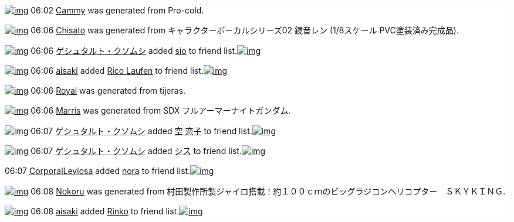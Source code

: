 [![img](http://img811.imageshack.us/img811/7538/ec3v.png)](http://www.barcodekanojo.com/kanojo/2698030/Cammy) 06:02 [Cammy](http://www.barcodekanojo.com/kanojo/2698030/Cammy) was generated from Pro-cold.

[![img](http://kacdn02.appspot.com/6134114436513792/2f3f.png)](http://www.barcodekanojo.com/kanojo/2698031/Chisato) 06:06 [Chisato](http://www.barcodekanojo.com/kanojo/2698031/Chisato) was generated from キャラクターボーカルシリーズ02 鏡音レン (1/8スケール PVC塗装済み完成品).

[![img](http://kacdn01.appspot.com/5178441531916288/3393.jpg)](http://www.barcodekanojo.com/user/426556/%E3%82%B2%E3%82%B7%E3%83%A5%E3%82%BF%E3%83%AB%E3%83%88%E3%83%BB%E3%82%AF%E3%82%BD%E3%83%A0%E3%82%B7) 06:06 [ゲシュタルト・クソムシ](http://www.barcodekanojo.com/user/426556/%E3%82%B2%E3%82%B7%E3%83%A5%E3%82%BF%E3%83%AB%E3%83%88%E3%83%BB%E3%82%AF%E3%82%BD%E3%83%A0%E3%82%B7) added [sio](http://www.barcodekanojo.com/kanojo/2489254/sio) to friend list.[![img](http://kacdn03.appspot.com/5843653851348992/b5e55.png)](http://www.barcodekanojo.com/kanojo/2489254/sio)

[![img](http://img29.imageshack.us/img29/7093/6c35.jpg)](http://www.barcodekanojo.com/user/400641/aisaki) 06:06 [aisaki](http://www.barcodekanojo.com/user/400641/aisaki) added [Rico Laufen](http://www.barcodekanojo.com/kanojo/2488296/Rico%20Laufen) to friend list.[![img](http://kacdn01.appspot.com/5875607871160320/2c5ef.png)](http://www.barcodekanojo.com/kanojo/2488296/Rico%20Laufen)

[![img](http://kacdn03.appspot.com/5152700987604992/0738b.png)](http://www.barcodekanojo.com/kanojo/2698032/Royal) 06:06 [Royal](http://www.barcodekanojo.com/kanojo/2698032/Royal) was generated from tijeras.

[![img](http://kacdn02.appspot.com/6675730079416320/3efa.png)](http://www.barcodekanojo.com/kanojo/2698033/Marris) 06:06 [Marris](http://www.barcodekanojo.com/kanojo/2698033/Marris) was generated from SDX フルアーマーナイトガンダム.

[![img](http://kacdn01.appspot.com/5178441531916288/3393.jpg)](http://www.barcodekanojo.com/user/426556/%E3%82%B2%E3%82%B7%E3%83%A5%E3%82%BF%E3%83%AB%E3%83%88%E3%83%BB%E3%82%AF%E3%82%BD%E3%83%A0%E3%82%B7) 06:07 [ゲシュタルト・クソムシ](http://www.barcodekanojo.com/user/426556/%E3%82%B2%E3%82%B7%E3%83%A5%E3%82%BF%E3%83%AB%E3%83%88%E3%83%BB%E3%82%AF%E3%82%BD%E3%83%A0%E3%82%B7) added [空 恋子](http://www.barcodekanojo.com/kanojo/2176467/%E7%A9%BA%20%E6%81%8B%E5%AD%90) to friend list.[![img](http://kacdn02.appspot.com/6019360426557440/912d.png)](http://www.barcodekanojo.com/kanojo/2176467/%E7%A9%BA%20%E6%81%8B%E5%AD%90)

[![img](http://kacdn01.appspot.com/5178441531916288/3393.jpg)](http://www.barcodekanojo.com/user/426556/%E3%82%B2%E3%82%B7%E3%83%A5%E3%82%BF%E3%83%AB%E3%83%88%E3%83%BB%E3%82%AF%E3%82%BD%E3%83%A0%E3%82%B7) 06:07 [ゲシュタルト・クソムシ](http://www.barcodekanojo.com/user/426556/%E3%82%B2%E3%82%B7%E3%83%A5%E3%82%BF%E3%83%AB%E3%83%88%E3%83%BB%E3%82%AF%E3%82%BD%E3%83%A0%E3%82%B7) added [シス](http://www.barcodekanojo.com/kanojo/2038199/%E3%82%B7%E3%82%B9) to friend list.[![img](http://kacdn02.appspot.com/4987069868802048/e410.png)](http://www.barcodekanojo.com/kanojo/2038199/%E3%82%B7%E3%82%B9)

06:07 [CorporalLeviosa](http://www.barcodekanojo.com/user/426726/CorporalLeviosa) added [nora](http://www.barcodekanojo.com/kanojo/2608473/nora) to friend list.[![img](http://kacdn04.appspot.com/5261094419431424/000c8.png)](http://www.barcodekanojo.com/kanojo/2608473/nora)

[![img](http://kacdn05.appspot.com/5034215993245696/5880.png)](http://www.barcodekanojo.com/kanojo/2698034/Nokoru) 06:08 [Nokoru](http://www.barcodekanojo.com/kanojo/2698034/Nokoru) was generated from 村田製作所製ジャイロ搭載！約１００ｃｍのビッグラジコンヘリコプター　ＳＫＹＫＩＮＧ.

[![img](http://img29.imageshack.us/img29/7093/6c35.jpg)](http://www.barcodekanojo.com/user/400641/aisaki) 06:08 [aisaki](http://www.barcodekanojo.com/user/400641/aisaki) added [Rinko](http://www.barcodekanojo.com/kanojo/2458951/Rinko) to friend list.[![img](http://kacdn04.appspot.com/4618979628810240/6a5c.png)](http://www.barcodekanojo.com/kanojo/2458951/Rinko)

